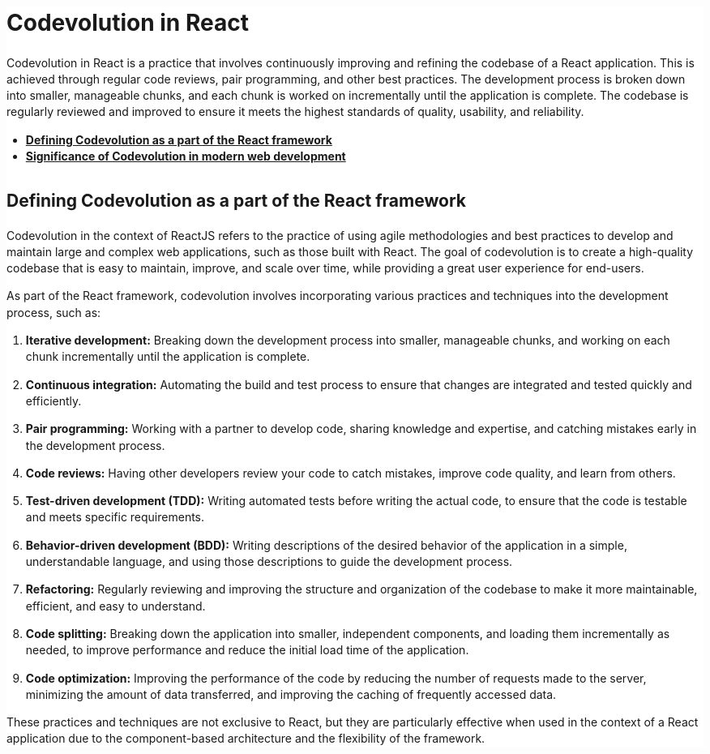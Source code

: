 # **Codevolution in React**

Codevolution in React is a practice that involves continuously improving and refining the codebase of a React application. This is achieved through regular code reviews, pair programming, and other best practices. The development process is broken down into smaller, manageable chunks, and each chunk is worked on incrementally until the application is complete. The codebase is regularly reviewed and improved to ensure it meets the highest standards of quality, usability, and reliability.

* [**Defining Codevolution as a part of the React framework**](#defining-codevolution-as-a-part-of-the-react-framework)
* [**Significance of Codevolution in modern web development**](#significance-of-codevolution-in-modern-web-development)

## **Defining Codevolution as a part of the React framework**

Codevolution in the context of ReactJS refers to the practice of using agile methodologies and best practices to develop and maintain large and complex web applications, such as those built with React. The goal of codevolution is to create a high-quality codebase that is easy to maintain, improve, and scale over time, while providing a great user experience for end-users.

As part of the React framework, codevolution involves incorporating various practices and techniques into the development process, such as:

1. **Iterative development:** Breaking down the development process into smaller, manageable chunks, and working on each chunk incrementally until the application is complete.

2. **Continuous integration:** Automating the build and test process to ensure that changes are integrated and tested quickly and efficiently.

3. **Pair programming:** Working with a partner to develop code, sharing knowledge and expertise, and catching mistakes early in the development process.

4. **Code reviews:** Having other developers review your code to catch mistakes, improve code quality, and learn from others.

5. **Test-driven development (TDD):** Writing automated tests before writing the actual code, to ensure that the code is testable and meets specific requirements.

6. **Behavior-driven development (BDD):** Writing descriptions of the desired behavior of the application in a simple, understandable language, and using those descriptions to guide the development process.

7. **Refactoring:** Regularly reviewing and improving the structure and organization of the codebase to make it more maintainable, efficient, and easy to understand.

8. **Code splitting:** Breaking down the application into smaller, independent components, and loading them incrementally as needed, to improve performance and reduce the initial load time of the application.

9. **Code optimization:** Improving the performance of the code by reducing the number of requests made to the server, minimizing the amount of data transferred, and improving the caching of frequently accessed data.

These practices and techniques are not exclusive to React, but they are particularly effective when used in the context of a React application due to the component-based architecture and the flexibility of the framework.
